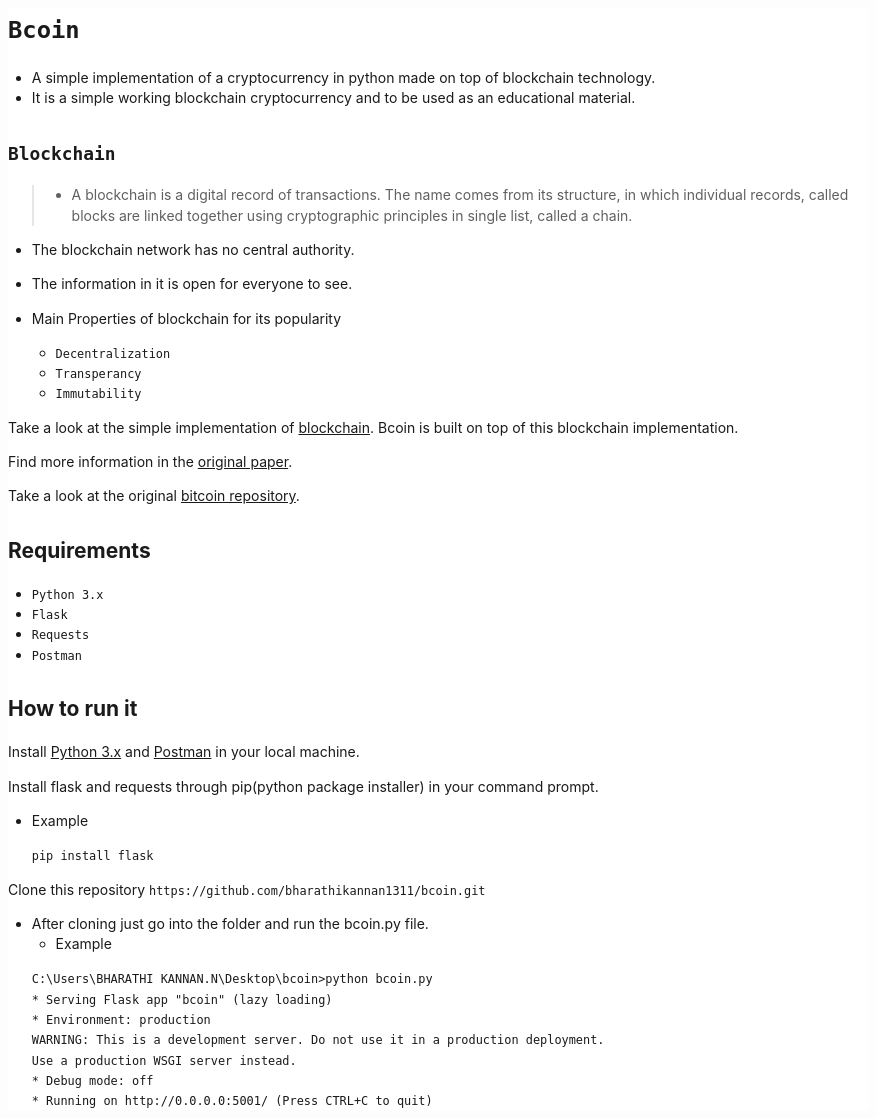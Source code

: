 # `Bcoin`
- A simple implementation of a cryptocurrency in python made on top of blockchain technology.
- It is a simple working blockchain cryptocurrency and to be used as an educational material.

## `Blockchain`
> - A blockchain is a digital record of transactions. The name comes from its structure, in which individual records, called blocks are linked together using cryptographic principles in single list, called a chain.

- The blockchain network has no central authority.
- The information in it is open for everyone to see.

- Main Properties of blockchain for its popularity
    - `Decentralization`
    - `Transperancy`
    - `Immutability`

Take a look at the simple implementation of [blockchain](https://github.com/bharathikannan1311/Python/blob/master/Blockchain/blockchain.py). Bcoin is built on top of this blockchain implementation.

Find more information in the [original paper](https://bitcoin.org/bitcoin.pdf).

Take a look at the original [bitcoin repository](https://github.com/bitcoin/bitcoin).

## Requirements
- `Python 3.x`
- `Flask`
- `Requests`
- `Postman`
 
## How to run it
Install [Python 3.x](https://www.python.org/) and [Postman](https://www.postman.com/) in your local machine.

Install flask and requests through pip(python package installer) in your command prompt.
- Example

    ```
    pip install flask
    ```

Clone this repository `https://github.com/bharathikannan1311/bcoin.git`

- After cloning just go into the folder and run the bcoin.py file.
    - Example
    ```
    C:\Users\BHARATHI KANNAN.N\Desktop\bcoin>python bcoin.py
    * Serving Flask app "bcoin" (lazy loading)
    * Environment: production
   WARNING: This is a development server. Do not use it in a production deployment.
   Use a production WSGI server instead.
    * Debug mode: off
    * Running on http://0.0.0.0:5001/ (Press CTRL+C to quit)
    ```
